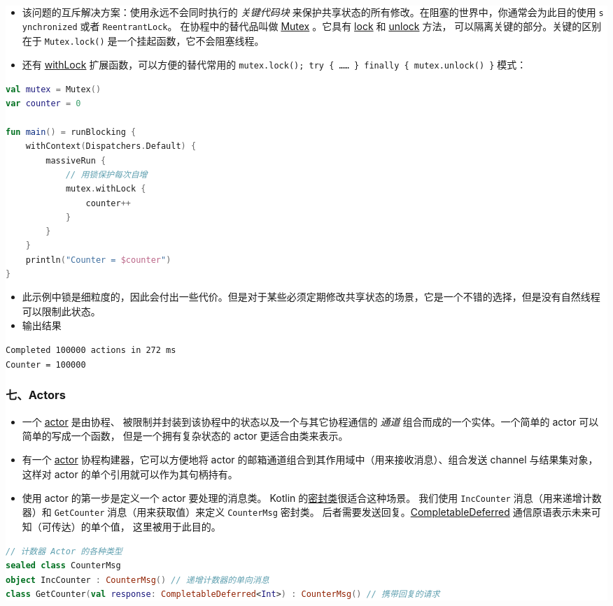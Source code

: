 * 该问题的互斥解决方案：使用永远不会同时执行的 *关键代码块* 来保护共享状态的所有修改。在阻塞的世界中，你通常会为此目的使用 `synchronized` 或者 `ReentrantLock`。 在协程中的替代品叫做 [Mutex](https://kotlin.github.io/kotlinx.coroutines/kotlinx-coroutines-core/kotlinx.coroutines.sync/-mutex/index.html) 。它具有 [lock](https://kotlin.github.io/kotlinx.coroutines/kotlinx-coroutines-core/kotlinx.coroutines.sync/-mutex/lock.html) 和 [unlock](https://kotlin.github.io/kotlinx.coroutines/kotlinx-coroutines-core/kotlinx.coroutines.sync/-mutex/unlock.html) 方法， 可以隔离关键的部分。关键的区别在于 `Mutex.lock()` 是一个挂起函数，它不会阻塞线程。

* 还有 [withLock](https://kotlin.github.io/kotlinx.coroutines/kotlinx-coroutines-core/kotlinx.coroutines.sync/with-lock.html) 扩展函数，可以方便的替代常用的 `mutex.lock(); try { …… } finally { mutex.unlock() }` 模式：

```kotlin
val mutex = Mutex()
var counter = 0

fun main() = runBlocking {
    withContext(Dispatchers.Default) {
        massiveRun {
            // 用锁保护每次自增
            mutex.withLock {
                counter++
            }
        }
    }
    println("Counter = $counter")
}
```

* 此示例中锁是细粒度的，因此会付出一些代价。但是对于某些必须定期修改共享状态的场景，它是一个不错的选择，但是没有自然线程可以限制此状态。
* 输出结果

```
Completed 100000 actions in 272 ms
Counter = 100000
```

### 七、Actors

* 一个 [actor](https://en.wikipedia.org/wiki/Actor_model) 是由协程、 被限制并封装到该协程中的状态以及一个与其它协程通信的 *通道* 组合而成的一个实体。一个简单的 actor 可以简单的写成一个函数， 但是一个拥有复杂状态的 actor 更适合由类来表示。

* 有一个 [actor](https://kotlin.github.io/kotlinx.coroutines/kotlinx-coroutines-core/kotlinx.coroutines.channels/actor.html) 协程构建器，它可以方便地将 actor 的邮箱通道组合到其作用域中（用来接收消息）、组合发送 channel 与结果集对象，这样对 actor 的单个引用就可以作为其句柄持有。

* 使用 actor 的第一步是定义一个 actor 要处理的消息类。 Kotlin 的[密封类](https://kotlinlang.org/docs/reference/sealed-classes.html)很适合这种场景。 我们使用 `IncCounter` 消息（用来递增计数器）和 `GetCounter` 消息（用来获取值）来定义 `CounterMsg` 密封类。 后者需要发送回复。[CompletableDeferred](https://kotlin.github.io/kotlinx.coroutines/kotlinx-coroutines-core/kotlinx.coroutines/-completable-deferred/index.html) 通信原语表示未来可知（可传达）的单个值， 这里被用于此目的。

```kotlin
// 计数器 Actor 的各种类型
sealed class CounterMsg
object IncCounter : CounterMsg() // 递增计数器的单向消息
class GetCounter(val response: CompletableDeferred<Int>) : CounterMsg() // 携带回复的请求
```
